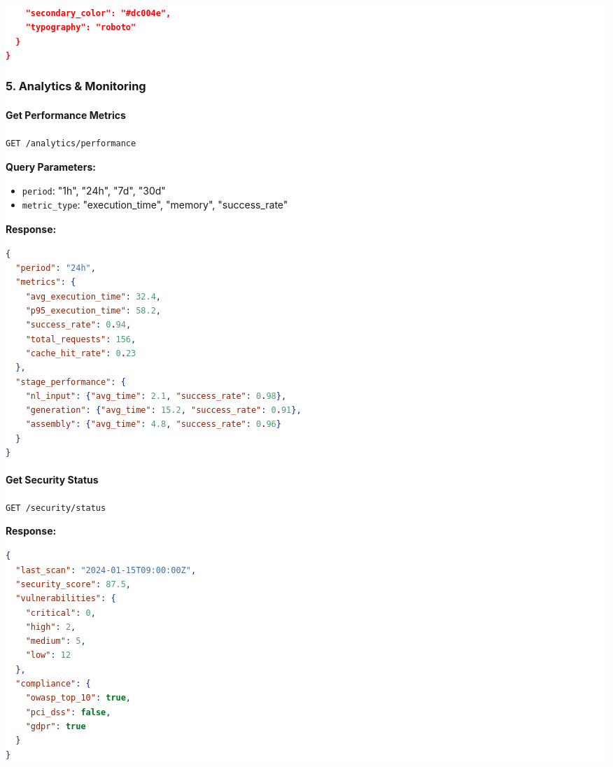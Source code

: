 ```json
    "secondary_color": "#dc004e",
    "typography": "roboto"
  }
}
```

### 5. Analytics & Monitoring

#### Get Performance Metrics
```http
GET /analytics/performance
```

**Query Parameters:**
- `period`: "1h", "24h", "7d", "30d"
- `metric_type`: "execution_time", "memory", "success_rate"

**Response:**
```json
{
  "period": "24h",
  "metrics": {
    "avg_execution_time": 32.4,
    "p95_execution_time": 58.2,
    "success_rate": 0.94,
    "total_requests": 156,
    "cache_hit_rate": 0.23
  },
  "stage_performance": {
    "nl_input": {"avg_time": 2.1, "success_rate": 0.98},
    "generation": {"avg_time": 15.2, "success_rate": 0.91},
    "assembly": {"avg_time": 4.8, "success_rate": 0.96}
  }
}
```

#### Get Security Status
```http
GET /security/status
```

**Response:**
```json
{
  "last_scan": "2024-01-15T09:00:00Z",
  "security_score": 87.5,
  "vulnerabilities": {
    "critical": 0,
    "high": 2,
    "medium": 5,
    "low": 12
  },
  "compliance": {
    "owasp_top_10": true,
    "pci_dss": false,
    "gdpr": true
  }
}
```
